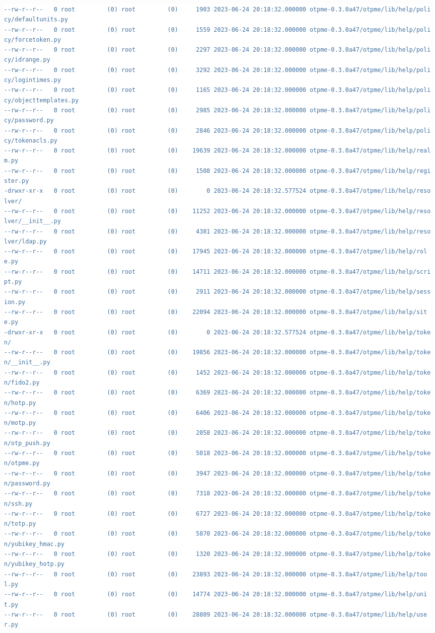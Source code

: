 ```diff
--rw-r--r--   0 root         (0) root         (0)     1903 2023-06-24 20:18:32.000000 otpme-0.3.0a47/otpme/lib/help/policy/defaultunits.py
--rw-r--r--   0 root         (0) root         (0)     1559 2023-06-24 20:18:32.000000 otpme-0.3.0a47/otpme/lib/help/policy/forcetoken.py
--rw-r--r--   0 root         (0) root         (0)     2297 2023-06-24 20:18:32.000000 otpme-0.3.0a47/otpme/lib/help/policy/idrange.py
--rw-r--r--   0 root         (0) root         (0)     3292 2023-06-24 20:18:32.000000 otpme-0.3.0a47/otpme/lib/help/policy/logintimes.py
--rw-r--r--   0 root         (0) root         (0)     1165 2023-06-24 20:18:32.000000 otpme-0.3.0a47/otpme/lib/help/policy/objecttemplates.py
--rw-r--r--   0 root         (0) root         (0)     2985 2023-06-24 20:18:32.000000 otpme-0.3.0a47/otpme/lib/help/policy/password.py
--rw-r--r--   0 root         (0) root         (0)     2846 2023-06-24 20:18:32.000000 otpme-0.3.0a47/otpme/lib/help/policy/tokenacls.py
--rw-r--r--   0 root         (0) root         (0)    19639 2023-06-24 20:18:32.000000 otpme-0.3.0a47/otpme/lib/help/realm.py
--rw-r--r--   0 root         (0) root         (0)     1508 2023-06-24 20:18:32.000000 otpme-0.3.0a47/otpme/lib/help/register.py
-drwxr-xr-x   0 root         (0) root         (0)        0 2023-06-24 20:18:32.577524 otpme-0.3.0a47/otpme/lib/help/resolver/
--rw-r--r--   0 root         (0) root         (0)    11252 2023-06-24 20:18:32.000000 otpme-0.3.0a47/otpme/lib/help/resolver/__init__.py
--rw-r--r--   0 root         (0) root         (0)     4381 2023-06-24 20:18:32.000000 otpme-0.3.0a47/otpme/lib/help/resolver/ldap.py
--rw-r--r--   0 root         (0) root         (0)    17945 2023-06-24 20:18:32.000000 otpme-0.3.0a47/otpme/lib/help/role.py
--rw-r--r--   0 root         (0) root         (0)    14711 2023-06-24 20:18:32.000000 otpme-0.3.0a47/otpme/lib/help/script.py
--rw-r--r--   0 root         (0) root         (0)     2911 2023-06-24 20:18:32.000000 otpme-0.3.0a47/otpme/lib/help/session.py
--rw-r--r--   0 root         (0) root         (0)    22094 2023-06-24 20:18:32.000000 otpme-0.3.0a47/otpme/lib/help/site.py
-drwxr-xr-x   0 root         (0) root         (0)        0 2023-06-24 20:18:32.577524 otpme-0.3.0a47/otpme/lib/help/token/
--rw-r--r--   0 root         (0) root         (0)    19856 2023-06-24 20:18:32.000000 otpme-0.3.0a47/otpme/lib/help/token/__init__.py
--rw-r--r--   0 root         (0) root         (0)     1452 2023-06-24 20:18:32.000000 otpme-0.3.0a47/otpme/lib/help/token/fido2.py
--rw-r--r--   0 root         (0) root         (0)     6369 2023-06-24 20:18:32.000000 otpme-0.3.0a47/otpme/lib/help/token/hotp.py
--rw-r--r--   0 root         (0) root         (0)     6406 2023-06-24 20:18:32.000000 otpme-0.3.0a47/otpme/lib/help/token/motp.py
--rw-r--r--   0 root         (0) root         (0)     2058 2023-06-24 20:18:32.000000 otpme-0.3.0a47/otpme/lib/help/token/otp_push.py
--rw-r--r--   0 root         (0) root         (0)     5018 2023-06-24 20:18:32.000000 otpme-0.3.0a47/otpme/lib/help/token/otpme.py
--rw-r--r--   0 root         (0) root         (0)     3947 2023-06-24 20:18:32.000000 otpme-0.3.0a47/otpme/lib/help/token/password.py
--rw-r--r--   0 root         (0) root         (0)     7318 2023-06-24 20:18:32.000000 otpme-0.3.0a47/otpme/lib/help/token/ssh.py
--rw-r--r--   0 root         (0) root         (0)     6727 2023-06-24 20:18:32.000000 otpme-0.3.0a47/otpme/lib/help/token/totp.py
--rw-r--r--   0 root         (0) root         (0)     5870 2023-06-24 20:18:32.000000 otpme-0.3.0a47/otpme/lib/help/token/yubikey_hmac.py
--rw-r--r--   0 root         (0) root         (0)     1320 2023-06-24 20:18:32.000000 otpme-0.3.0a47/otpme/lib/help/token/yubikey_hotp.py
--rw-r--r--   0 root         (0) root         (0)    23893 2023-06-24 20:18:32.000000 otpme-0.3.0a47/otpme/lib/help/tool.py
--rw-r--r--   0 root         (0) root         (0)    14774 2023-06-24 20:18:32.000000 otpme-0.3.0a47/otpme/lib/help/unit.py
--rw-r--r--   0 root         (0) root         (0)    28809 2023-06-24 20:18:32.000000 otpme-0.3.0a47/otpme/lib/help/user.py
```